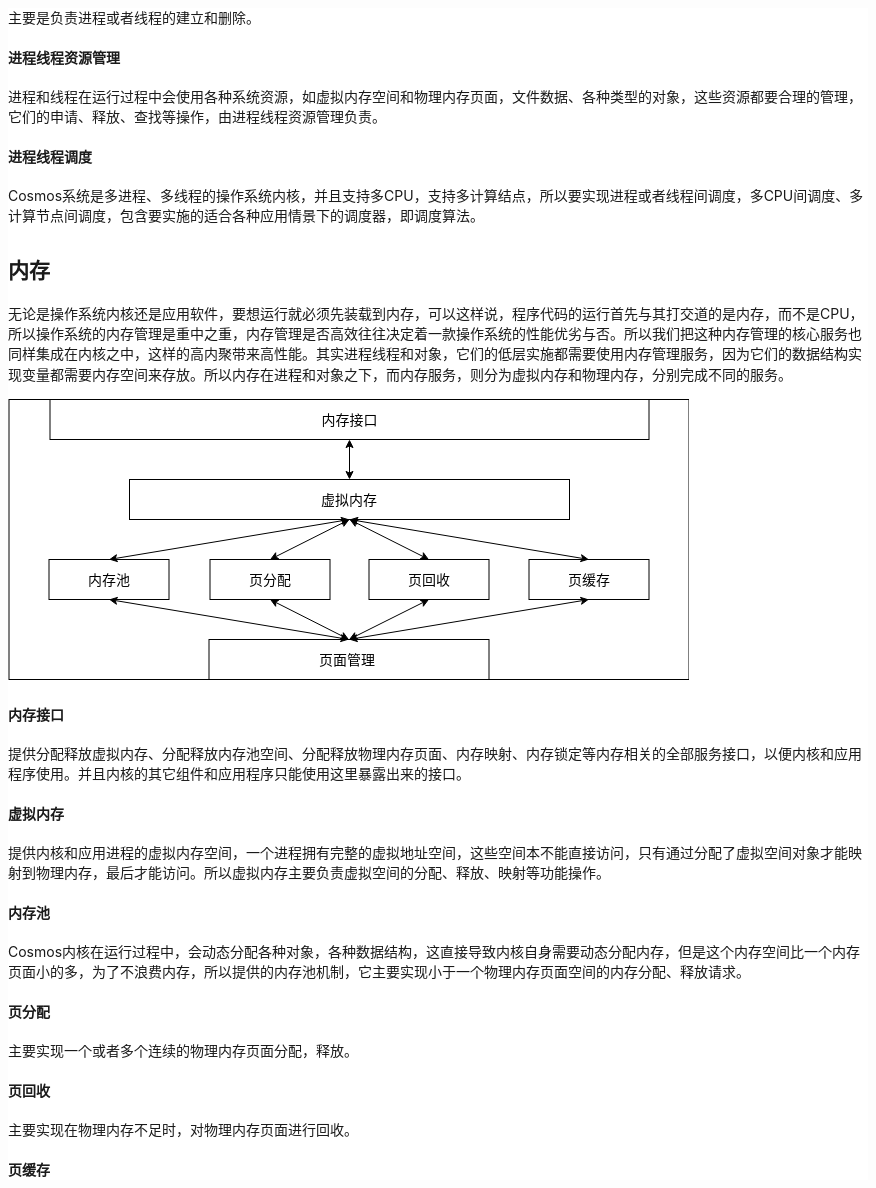 主要是负责进程或者线程的建立和删除。

#### 进程线程资源管理

进程和线程在运行过程中会使用各种系统资源，如虚拟内存空间和物理内存页面，文件数据、各种类型的对象，这些资源都要合理的管理，它们的申请、释放、查找等操作，由进程线程资源管理负责。 

#### 进程线程调度

Cosmos系统是多进程、多线程的操作系统内核，并且支持多CPU，支持多计算结点，所以要实现进程或者线程间调度，多CPU间调度、多计算节点间调度，包含要实施的适合各种应用情景下的调度器，即调度算法。

## 内存

无论是操作系统内核还是应用软件，要想运行就必须先装载到内存，可以这样说，程序代码的运行首先与其打交道的是内存，而不是CPU，所以操作系统的内存管理是重中之重，内存管理是否高效往往决定着一款操作系统的性能优劣与否。所以我们把这种内存管理的核心服务也同样集成在内核之中，这样的高内聚带来高性能。其实进程线程和对象，它们的低层实施都需要使用内存管理服务，因为它们的数据结构实现变量都需要内存空间来存放。所以内存在进程和对象之下，而内存服务，则分为虚拟内存和物理内存，分别完成不同的服务。

![mm](Docs/images/readme/mm.png)

#### 内存接口

提供分配释放虚拟内存、分配释放内存池空间、分配释放物理内存页面、内存映射、内存锁定等内存相关的全部服务接口，以便内核和应用程序使用。并且内核的其它组件和应用程序只能使用这里暴露出来的接口。 

#### 虚拟内存

提供内核和应用进程的虚拟内存空间，一个进程拥有完整的虚拟地址空间，这些空间本不能直接访问，只有通过分配了虚拟空间对象才能映射到物理内存，最后才能访问。所以虚拟内存主要负责虚拟空间的分配、释放、映射等功能操作。

#### 内存池

Cosmos内核在运行过程中，会动态分配各种对象，各种数据结构，这直接导致内核自身需要动态分配内存，但是这个内存空间比一个内存页面小的多，为了不浪费内存，所以提供的内存池机制，它主要实现小于一个物理内存页面空间的内存分配、释放请求。

#### 页分配

主要实现一个或者多个连续的物理内存页面分配，释放。

#### 页回收

主要实现在物理内存不足时，对物理内存页面进行回收。

#### 页缓存
